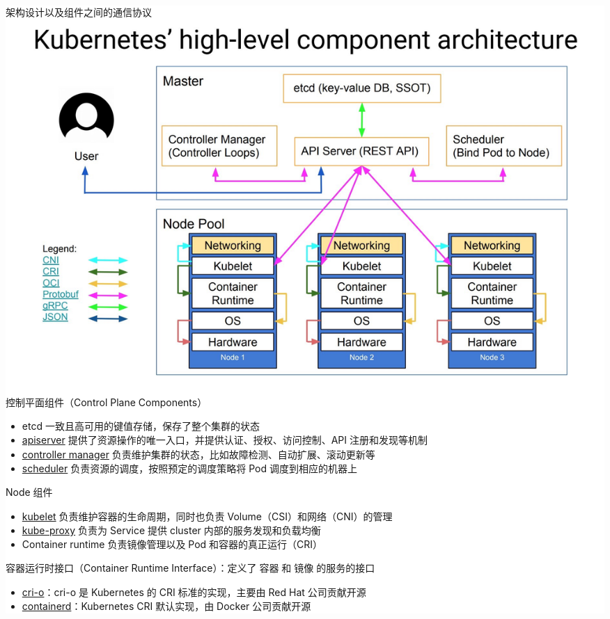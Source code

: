 

架构设计以及组件之间的通信协议  <br />  ![](./assets/1680920134814-0a5f81d3-d580-483a-a9f4-b240bd97b40f.jpeg)

控制平面组件（Control Plane Components）

- etcd 一致且高可用的键值存储，保存了整个集群的状态
- [apiserver](https://kubernetes.io/zh/docs/reference/command-line-tools-reference/kube-apiserver/) 提供了资源操作的唯一入口，并提供认证、授权、访问控制、API 注册和发现等机制
- [controller manager](https://kubernetes.io/zh/docs/reference/command-line-tools-reference/kube-controller-manager/) 负责维护集群的状态，比如故障检测、自动扩展、滚动更新等
- [scheduler](https://kubernetes.io/zh/docs/reference/command-line-tools-reference/kube-scheduler/) 负责资源的调度，按照预定的调度策略将 Pod 调度到相应的机器上

Node 组件

- [kubelet](https://kubernetes.io/zh/docs/reference/command-line-tools-reference/kubelet/) 负责维护容器的生命周期，同时也负责 Volume（CSI）和网络（CNI）的管理
- [kube-proxy](https://kubernetes.io/zh/docs/reference/command-line-tools-reference/kube-proxy/) 负责为 Service 提供 cluster 内部的服务发现和负载均衡
- Container runtime 负责镜像管理以及 Pod 和容器的真正运行（CRI）


容器运行时接口（Container Runtime Interface）：定义了 容器 和 镜像 的服务的接口

- [cri-o](https://github.com/kubernetes-incubator/cri-o)：cri-o 是 Kubernetes 的 CRI 标准的实现，主要由 Red Hat 公司贡献开源
- [containerd](https://github.com/containerd/containerd)：Kubernetes CRI 默认实现，由 Docker 公司贡献开源

